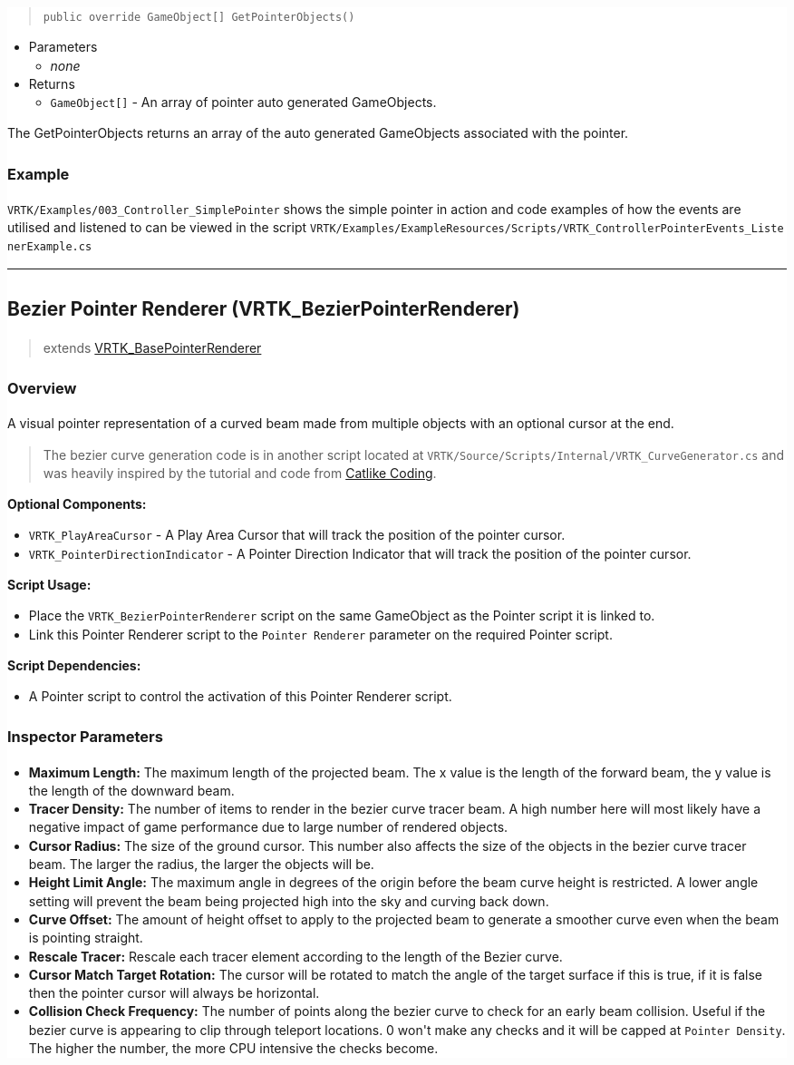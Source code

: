   > `public override GameObject[] GetPointerObjects()`

 * Parameters
   * _none_
 * Returns
   * `GameObject[]` - An array of pointer auto generated GameObjects.

The GetPointerObjects returns an array of the auto generated GameObjects associated with the pointer.

### Example

`VRTK/Examples/003_Controller_SimplePointer` shows the simple pointer in action and code examples of how the events are utilised and listened to can be viewed in the script `VRTK/Examples/ExampleResources/Scripts/VRTK_ControllerPointerEvents_ListenerExample.cs`

---

## Bezier Pointer Renderer (VRTK_BezierPointerRenderer)
 > extends [VRTK_BasePointerRenderer](#base-pointer-renderer-vrtk_basepointerrenderer)

### Overview

A visual pointer representation of a curved beam made from multiple objects with an optional cursor at the end.

  > The bezier curve generation code is in another script located at `VRTK/Source/Scripts/Internal/VRTK_CurveGenerator.cs` and was heavily inspired by the tutorial and code from [Catlike Coding](http://catlikecoding.com/unity/tutorials/curves-and-splines/).

**Optional Components:**
 * `VRTK_PlayAreaCursor` - A Play Area Cursor that will track the position of the pointer cursor.
 * `VRTK_PointerDirectionIndicator` - A Pointer Direction Indicator that will track the position of the pointer cursor.

**Script Usage:**
 * Place the `VRTK_BezierPointerRenderer` script on the same GameObject as the Pointer script it is linked to.
 * Link this Pointer Renderer script to the `Pointer Renderer` parameter on the required Pointer script.

**Script Dependencies:**
 * A Pointer script to control the activation of this Pointer Renderer script.

### Inspector Parameters

 * **Maximum Length:** The maximum length of the projected beam. The x value is the length of the forward beam, the y value is the length of the downward beam.
 * **Tracer Density:** The number of items to render in the bezier curve tracer beam. A high number here will most likely have a negative impact of game performance due to large number of rendered objects.
 * **Cursor Radius:** The size of the ground cursor. This number also affects the size of the objects in the bezier curve tracer beam. The larger the radius, the larger the objects will be.
 * **Height Limit Angle:** The maximum angle in degrees of the origin before the beam curve height is restricted. A lower angle setting will prevent the beam being projected high into the sky and curving back down.
 * **Curve Offset:** The amount of height offset to apply to the projected beam to generate a smoother curve even when the beam is pointing straight.
 * **Rescale Tracer:** Rescale each tracer element according to the length of the Bezier curve.
 * **Cursor Match Target Rotation:** The cursor will be rotated to match the angle of the target surface if this is true, if it is false then the pointer cursor will always be horizontal.
 * **Collision Check Frequency:** The number of points along the bezier curve to check for an early beam collision. Useful if the bezier curve is appearing to clip through teleport locations. 0 won't make any checks and it will be capped at `Pointer Density`. The higher the number, the more CPU intensive the checks become.